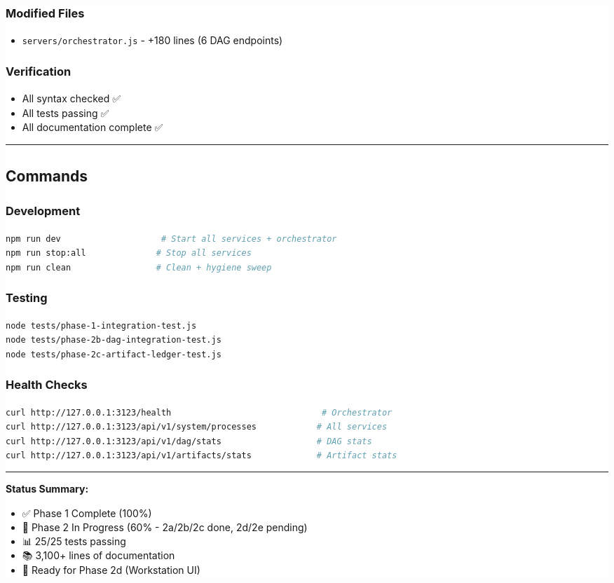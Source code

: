 ### Modified Files
- `servers/orchestrator.js` - +180 lines (6 DAG endpoints)

### Verification
- All syntax checked ✅
- All tests passing ✅
- All documentation complete ✅

---

## Commands

### Development
```bash
npm run dev                    # Start all services + orchestrator
npm run stop:all              # Stop all services
npm run clean                 # Clean + hygiene sweep
```

### Testing
```bash
node tests/phase-1-integration-test.js
node tests/phase-2b-dag-integration-test.js
node tests/phase-2c-artifact-ledger-test.js
```

### Health Checks
```bash
curl http://127.0.0.1:3123/health                              # Orchestrator
curl http://127.0.0.1:3123/api/v1/system/processes            # All services
curl http://127.0.0.1:3123/api/v1/dag/stats                   # DAG stats
curl http://127.0.0.1:3123/api/v1/artifacts/stats             # Artifact stats
```

---

**Status Summary:**
- ✅ Phase 1 Complete (100%)
- 🔄 Phase 2 In Progress (60% - 2a/2b/2c done, 2d/2e pending)
- 📊 25/25 tests passing
- 📚 3,100+ lines of documentation
- 🚀 Ready for Phase 2d (Workstation UI)
